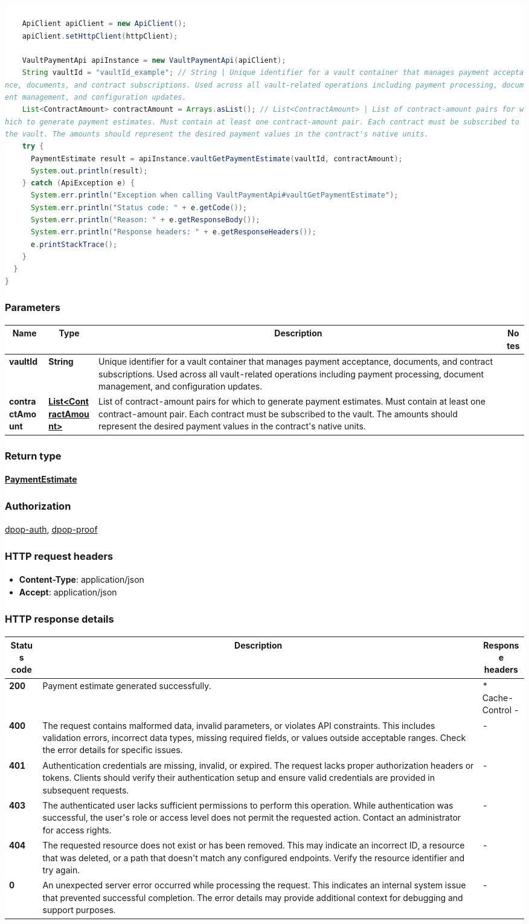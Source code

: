 ```java

    ApiClient apiClient = new ApiClient();
    apiClient.setHttpClient(httpClient);

    VaultPaymentApi apiInstance = new VaultPaymentApi(apiClient);
    String vaultId = "vaultId_example"; // String | Unique identifier for a vault container that manages payment acceptance, documents, and contract subscriptions. Used across all vault-related operations including payment processing, document management, and configuration updates.
    List<ContractAmount> contractAmount = Arrays.asList(); // List<ContractAmount> | List of contract-amount pairs for which to generate payment estimates. Must contain at least one contract-amount pair. Each contract must be subscribed to the vault. The amounts should represent the desired payment values in the contract's native units.
    try {
      PaymentEstimate result = apiInstance.vaultGetPaymentEstimate(vaultId, contractAmount);
      System.out.println(result);
    } catch (ApiException e) {
      System.err.println("Exception when calling VaultPaymentApi#vaultGetPaymentEstimate");
      System.err.println("Status code: " + e.getCode());
      System.err.println("Reason: " + e.getResponseBody());
      System.err.println("Response headers: " + e.getResponseHeaders());
      e.printStackTrace();
    }
  }
}
```

### Parameters

| Name | Type | Description  | Notes |
|------------- | ------------- | ------------- | -------------|
| **vaultId** | **String**| Unique identifier for a vault container that manages payment acceptance, documents, and contract subscriptions. Used across all vault-related operations including payment processing, document management, and configuration updates. | |
| **contractAmount** | [**List&lt;ContractAmount&gt;**](ContractAmount.md)| List of contract-amount pairs for which to generate payment estimates. Must contain at least one contract-amount pair. Each contract must be subscribed to the vault. The amounts should represent the desired payment values in the contract&#39;s native units. | |

### Return type

[**PaymentEstimate**](PaymentEstimate.md)

### Authorization

[dpop-auth](../README.md#dpop-auth), [dpop-proof](../README.md#dpop-proof)

### HTTP request headers

 - **Content-Type**: application/json
 - **Accept**: application/json

### HTTP response details
| Status code | Description | Response headers |
|-------------|-------------|------------------|
| **200** | Payment estimate generated successfully. |  * Cache-Control -  <br>  |
| **400** | The request contains malformed data, invalid parameters, or violates API constraints. This includes validation errors, incorrect data types, missing required fields, or values outside acceptable ranges. Check the error details for specific issues. |  -  |
| **401** | Authentication credentials are missing, invalid, or expired. The request lacks proper authorization headers or tokens. Clients should verify their authentication setup and ensure valid credentials are provided in subsequent requests. |  -  |
| **403** | The authenticated user lacks sufficient permissions to perform this operation. While authentication was successful, the user&#39;s role or access level does not permit the requested action. Contact an administrator for access rights. |  -  |
| **404** | The requested resource does not exist or has been removed. This may indicate an incorrect ID, a resource that was deleted, or a path that doesn&#39;t match any configured endpoints. Verify the resource identifier and try again. |  -  |
| **0** | An unexpected server error occurred while processing the request. This indicates an internal system issue that prevented successful completion. The error details may provide additional context for debugging and support purposes. |  -  |

